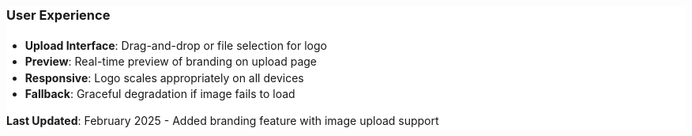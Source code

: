 ### **User Experience**

- **Upload Interface**: Drag-and-drop or file selection for logo
- **Preview**: Real-time preview of branding on upload page
- **Responsive**: Logo scales appropriately on all devices
- **Fallback**: Graceful degradation if image fails to load

**Last Updated**: February 2025 - Added branding feature with image upload support
